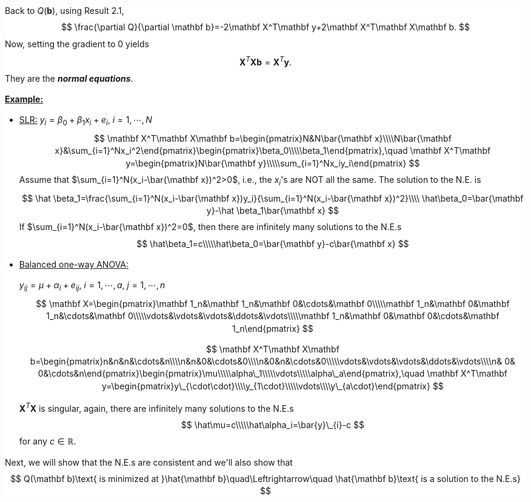 

Back to $Q(\mathbf b)$, using Result 2.1,
$$
\frac{\partial Q}{\partial \mathbf b}=-2\mathbf X^T\mathbf y+2\mathbf X^T\mathbf X\mathbf b.
$$
Now, setting the gradient to 0 yields
$$
\mathbf X^T\mathbf X\mathbf b=\mathbf X^T\mathbf y.
$$
They are the ***normal equations***.

<u>**Example:**</u> 

- <u>SLR:</u> $y_i=\beta_0+\beta_1x_i+e_i$, $i=1,\cdots,N$
  $$
  \mathbf X^T\mathbf X\mathbf b=\begin{pmatrix}N&N\bar{\mathbf x}\\\\N\bar{\mathbf x}&\sum_{i=1}^Nx_i^2\end{pmatrix}\begin{pmatrix}\beta_0\\\\\beta_1\end{pmatrix},\quad \mathbf X^T\mathbf y=\begin{pmatrix}N\bar{\mathbf y}\\\\\sum_{i=1}^Nx_iy_i\end{pmatrix}
  $$
  Assume that $\sum_{i=1}^N(x_i-\bar{\mathbf x})^2>0$, i.e., the $x_i$'s are NOT all the same. The solution to the N.E. is 
  $$
  \hat \beta_1=\frac{\sum_{i=1}^N(x_i-\bar{\mathbf x})y_i}{\sum_{i=1}^N(x_i-\bar{\mathbf x})^2}\\\\
  \hat\beta_0=\bar{\mathbf y}-\hat \beta_1\bar{\mathbf x}
  $$
  If $\sum_{i=1}^N(x_i-\bar{\mathbf x})^2=0$, then there are infinitely many solutions to the N.E.s
  $$
  \hat\beta_1=c\\\\\hat\beta_0=\bar{\mathbf y}-c\bar{\mathbf x}
  $$

* <u>Balanced one-way ANOVA:</u>

  $y_{ij}=\mu+\alpha_i+e_{ij}$, $i=1,\cdots,a$, $j=1,\cdots,n$
  $$
  \mathbf X=\begin{pmatrix}\mathbf 1_n&\mathbf 1_n&\mathbf 0&\cdots&\mathbf 0\\\\\mathbf 1_n&\mathbf 0&\mathbf 1_n&\cdots&\mathbf 0\\\\\vdots&\vdots&\vdots&\ddots&\vdots\\\\\mathbf 1_n&\mathbf 0&\mathbf 0&\cdots&\mathbf 1_n\end{pmatrix}
  $$

  $$
  \mathbf X^T\mathbf X\mathbf b=\begin{pmatrix}n&n&n&\cdots&n\\\\n&n&0&\cdots&0\\\\n&0&n&\cdots&0\\\\\vdots&\vdots&\vdots&\ddots&\vdots\\\\n& 0& 0&\cdots&n\end{pmatrix}\begin{pmatrix}\mu\\\\\alpha\_1\\\\\vdots\\\\\alpha\_a\end{pmatrix},\quad \mathbf X^T\mathbf y=\begin{pmatrix}y\_{\cdot\cdot}\\\\y_{1\cdot}\\\\\vdots\\\\y\_{a\cdot}\end{pmatrix}
  $$

  $\mathbf X^T\mathbf X$ is singular, again, there are infinitely many solutions to the N.E.s
  $$
  \hat\mu=c\\\\\hat\alpha_i=\bar{y}\_{i}-c
  $$
  for any $c\in\mathbb R$.



Next, we will show that the N.E.s are consistent and we'll also show that 
$$
Q(\mathbf b)\text{ is minimized at }\hat{\mathbf b}\quad\Leftrightarrow\quad \hat{\mathbf b}\text{ is a solution to the N.E.s}
$$
